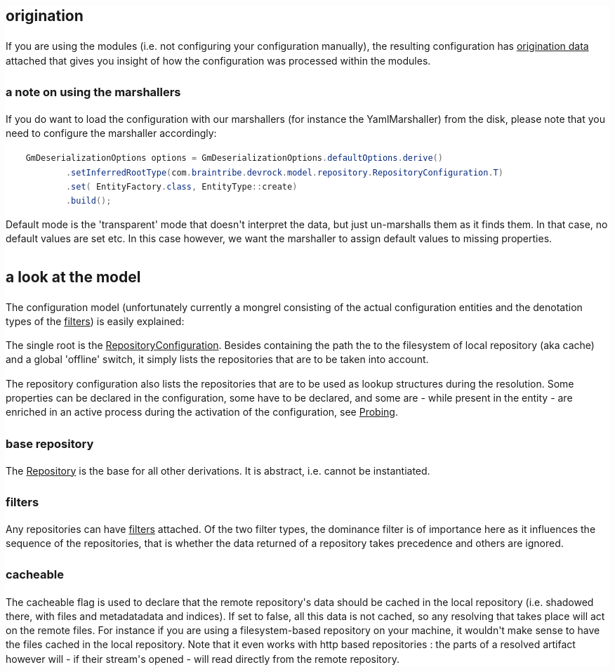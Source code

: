 ## origination 
If you are using the modules (i.e. not configuring your configuration manually), the resulting configuration has [origination data](./origination.md) attached that gives you insight of how the configuration was processed within the modules.

### a note on using the marshallers

If you do want to load the configuration with our marshallers (for instance the YamlMarshaller) from the disk, please note that you need to configure the marshaller accordingly:
```java
    GmDeserializationOptions options = GmDeserializationOptions.defaultOptions.derive()
            .setInferredRootType(com.braintribe.devrock.model.repository.RepositoryConfiguration.T)
            .set( EntityFactory.class, EntityType::create)
            .build();
```
Default mode is the 'transparent' mode that doesn't interpret the data, but just un-marshalls them as it finds them. In that case, no default values are set etc. In this case however, we want the marshaller to assign default values to missing properties. 

## a look at the model

The configuration model (unfortunately currently a mongrel consisting of the actual configuration entities and the denotation types of the [filters](./filtering.md)) is easily explained:

The single root is the [RepositoryConfiguration](javadoc:com.braintribe.devrock.model.repository.RepositoryConfiguration). Besides containing the path the to the filesystem of local repository (aka cache) and a global 'offline' switch, it simply lists the repositories that are to be taken into account.

The repository configuration also lists the repositories that are to be used as lookup structures during the resolution. Some properties can be declared in the configuration, some have to be declared, and some are - while present in the entity - are enriched in an active process during the activation of the configuration, see [Probing](./probing.md).


### base repository
The [Repository](javadoc:com.braintribe.devrock.model.repository.Repository) is the base for all other derivations. It is abstract, i.e. cannot be instantiated. 

### filters
Any repositories can have [filters](./filtering.md) attached. Of the two filter types, the dominance filter is of importance here as it influences the sequence of the repositories, that is whether the data returned of a repository takes precedence and others are ignored. 

### cacheable
The cacheable flag is used to declare that the remote repository's data should be cached in the local repository (i.e. shadowed there, with files and metadatadata and indices). If set to false, all this data is not cached, so any resolving that takes place will act on the remote files. For instance if you are using a filesystem-based repository on your machine, it wouldn't make sense to have the files cached in the local repository. Note that it even works with http based repositories : the parts of a resolved artifact however will - if their stream's opened - will read directly from the remote repository. 
